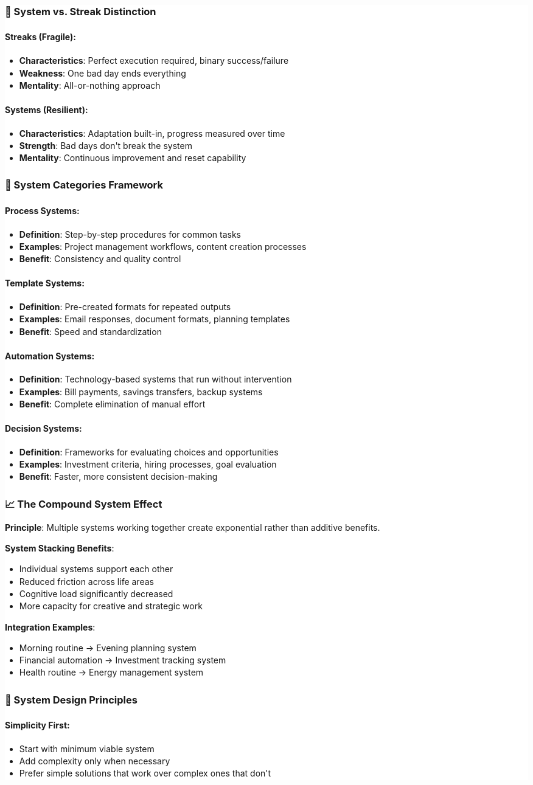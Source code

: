 ### 🔄 System vs. Streak Distinction

#### Streaks (Fragile):
- **Characteristics**: Perfect execution required, binary success/failure
- **Weakness**: One bad day ends everything
- **Mentality**: All-or-nothing approach

#### Systems (Resilient):
- **Characteristics**: Adaptation built-in, progress measured over time
- **Strength**: Bad days don't break the system
- **Mentality**: Continuous improvement and reset capability

### 🎯 System Categories Framework

#### Process Systems:
- **Definition**: Step-by-step procedures for common tasks
- **Examples**: Project management workflows, content creation processes
- **Benefit**: Consistency and quality control

#### Template Systems:
- **Definition**: Pre-created formats for repeated outputs
- **Examples**: Email responses, document formats, planning templates
- **Benefit**: Speed and standardization

#### Automation Systems:
- **Definition**: Technology-based systems that run without intervention
- **Examples**: Bill payments, savings transfers, backup systems
- **Benefit**: Complete elimination of manual effort

#### Decision Systems:
- **Definition**: Frameworks for evaluating choices and opportunities
- **Examples**: Investment criteria, hiring processes, goal evaluation
- **Benefit**: Faster, more consistent decision-making

### 📈 The Compound System Effect
**Principle**: Multiple systems working together create exponential rather than additive benefits.

**System Stacking Benefits**:
- Individual systems support each other
- Reduced friction across life areas
- Cognitive load significantly decreased
- More capacity for creative and strategic work

**Integration Examples**:
- Morning routine → Evening planning system
- Financial automation → Investment tracking system
- Health routine → Energy management system

### 🎨 System Design Principles

#### Simplicity First:
- Start with minimum viable system
- Add complexity only when necessary
- Prefer simple solutions that work over complex ones that don't
